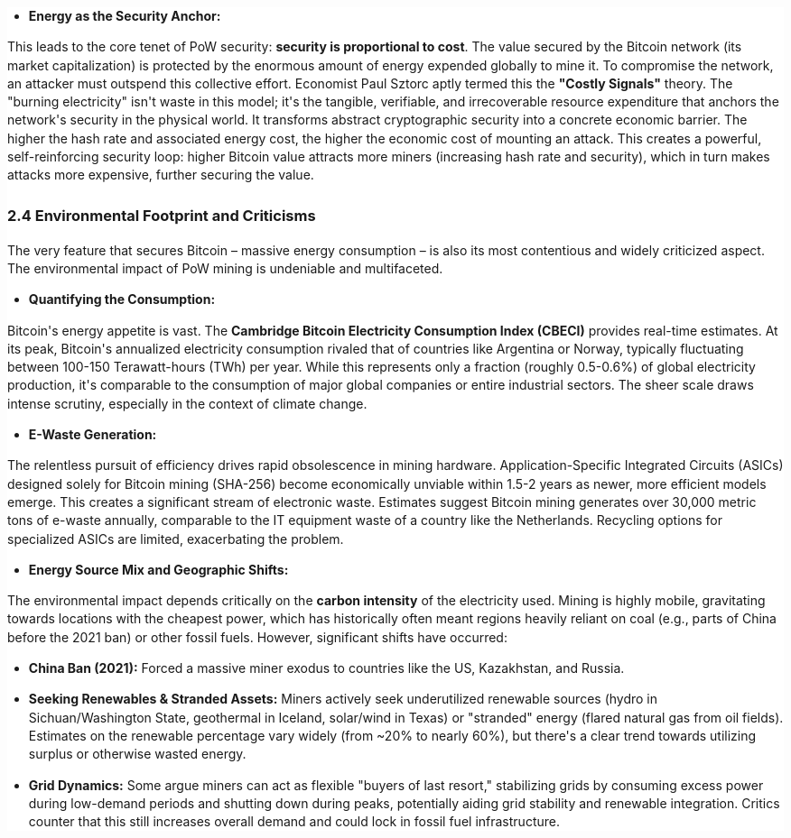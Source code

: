 *   **Energy as the Security Anchor:**

This leads to the core tenet of PoW security: **security is proportional to cost**. The value secured by the Bitcoin network (its market capitalization) is protected by the enormous amount of energy expended globally to mine it. To compromise the network, an attacker must outspend this collective effort. Economist Paul Sztorc aptly termed this the **"Costly Signals"** theory. The "burning electricity" isn't waste in this model; it's the tangible, verifiable, and irrecoverable resource expenditure that anchors the network's security in the physical world. It transforms abstract cryptographic security into a concrete economic barrier. The higher the hash rate and associated energy cost, the higher the economic cost of mounting an attack. This creates a powerful, self-reinforcing security loop: higher Bitcoin value attracts more miners (increasing hash rate and security), which in turn makes attacks more expensive, further securing the value.

### 2.4 Environmental Footprint and Criticisms

The very feature that secures Bitcoin – massive energy consumption – is also its most contentious and widely criticized aspect. The environmental impact of PoW mining is undeniable and multifaceted.

*   **Quantifying the Consumption:**

Bitcoin's energy appetite is vast. The **Cambridge Bitcoin Electricity Consumption Index (CBECI)** provides real-time estimates. At its peak, Bitcoin's annualized electricity consumption rivaled that of countries like Argentina or Norway, typically fluctuating between 100-150 Terawatt-hours (TWh) per year. While this represents only a fraction (roughly 0.5-0.6%) of global electricity production, it's comparable to the consumption of major global companies or entire industrial sectors. The sheer scale draws intense scrutiny, especially in the context of climate change.

*   **E-Waste Generation:**

The relentless pursuit of efficiency drives rapid obsolescence in mining hardware. Application-Specific Integrated Circuits (ASICs) designed solely for Bitcoin mining (SHA-256) become economically unviable within 1.5-2 years as newer, more efficient models emerge. This creates a significant stream of electronic waste. Estimates suggest Bitcoin mining generates over 30,000 metric tons of e-waste annually, comparable to the IT equipment waste of a country like the Netherlands. Recycling options for specialized ASICs are limited, exacerbating the problem.

*   **Energy Source Mix and Geographic Shifts:**

The environmental impact depends critically on the **carbon intensity** of the electricity used. Mining is highly mobile, gravitating towards locations with the cheapest power, which has historically often meant regions heavily reliant on coal (e.g., parts of China before the 2021 ban) or other fossil fuels. However, significant shifts have occurred:

*   **China Ban (2021):** Forced a massive miner exodus to countries like the US, Kazakhstan, and Russia.

*   **Seeking Renewables & Stranded Assets:** Miners actively seek underutilized renewable sources (hydro in Sichuan/Washington State, geothermal in Iceland, solar/wind in Texas) or "stranded" energy (flared natural gas from oil fields). Estimates on the renewable percentage vary widely (from ~20% to nearly 60%), but there's a clear trend towards utilizing surplus or otherwise wasted energy.

*   **Grid Dynamics:** Some argue miners can act as flexible "buyers of last resort," stabilizing grids by consuming excess power during low-demand periods and shutting down during peaks, potentially aiding grid stability and renewable integration. Critics counter that this still increases overall demand and could lock in fossil fuel infrastructure.
